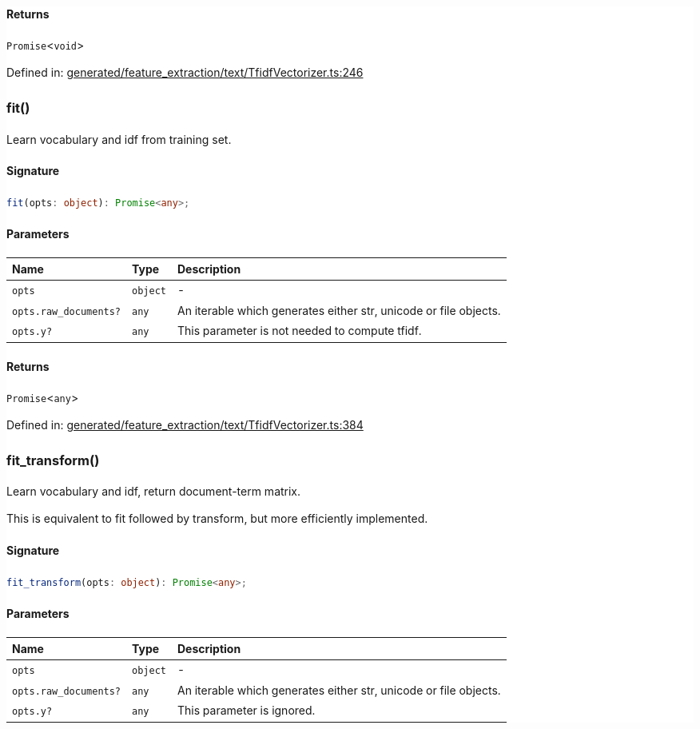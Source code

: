 #### Returns

`Promise`\<`void`\>

Defined in:  [generated/feature\_extraction/text/TfidfVectorizer.ts:246](https://github.com/transitive-bullshit/scikit-learn-ts/blob/2fdf83f/packages/sklearn/src/generated/feature_extraction/text/TfidfVectorizer.ts#L246)

### fit()

Learn vocabulary and idf from training set.

#### Signature

```ts
fit(opts: object): Promise<any>;
```

#### Parameters

| Name | Type | Description |
| :------ | :------ | :------ |
| `opts` | `object` | - |
| `opts.raw_documents?` | `any` | An iterable which generates either str, unicode or file objects. |
| `opts.y?` | `any` | This parameter is not needed to compute tfidf. |

#### Returns

`Promise`\<`any`\>

Defined in:  [generated/feature\_extraction/text/TfidfVectorizer.ts:384](https://github.com/transitive-bullshit/scikit-learn-ts/blob/2fdf83f/packages/sklearn/src/generated/feature_extraction/text/TfidfVectorizer.ts#L384)

### fit\_transform()

Learn vocabulary and idf, return document-term matrix.

This is equivalent to fit followed by transform, but more efficiently implemented.

#### Signature

```ts
fit_transform(opts: object): Promise<any>;
```

#### Parameters

| Name | Type | Description |
| :------ | :------ | :------ |
| `opts` | `object` | - |
| `opts.raw_documents?` | `any` | An iterable which generates either str, unicode or file objects. |
| `opts.y?` | `any` | This parameter is ignored. |
